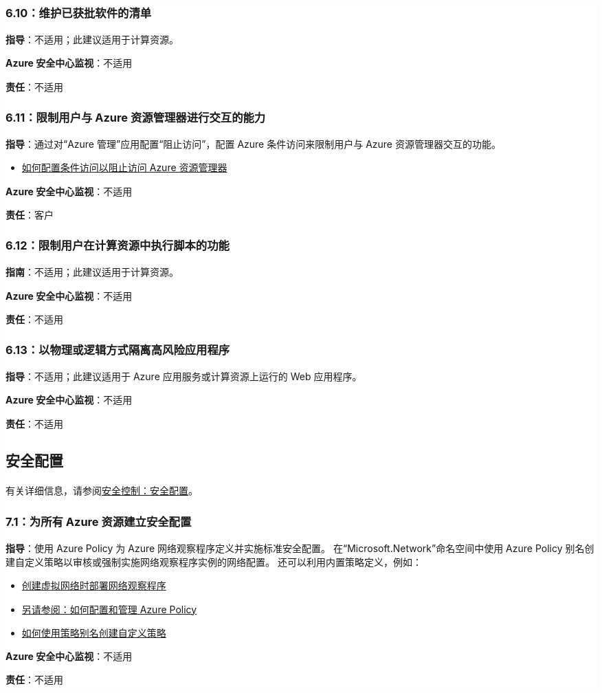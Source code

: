 ### <a name="610-maintain-an-inventory-of-approved-software-titles"></a>6.10：维护已获批软件的清单

**指导**：不适用；此建议适用于计算资源。

**Azure 安全中心监视**：不适用

**责任**：不适用

### <a name="611-limit-users-ability-to-interact-with-azure-resource-manager"></a>6.11：限制用户与 Azure 资源管理器进行交互的能力

**指导**：通过对“Azure 管理”应用配置“阻止访问”，配置 Azure 条件访问来限制用户与 Azure 资源管理器交互的功能。

* [如何配置条件访问以阻止访问 Azure 资源管理器](../role-based-access-control/conditional-access-azure-management.md)

**Azure 安全中心监视**：不适用

**责任**：客户

### <a name="612-limit-users-ability-to-execute-scripts-within-compute-resources"></a>6.12：限制用户在计算资源中执行脚本的功能

**指南**：不适用；此建议适用于计算资源。

**Azure 安全中心监视**：不适用

**责任**：不适用

### <a name="613-physically-or-logically-segregate-high-risk-applications"></a>6.13：以物理或逻辑方式隔离高风险应用程序

**指导**：不适用；此建议适用于 Azure 应用服务或计算资源上运行的 Web 应用程序。

**Azure 安全中心监视**：不适用

**责任**：不适用

## <a name="secure-configuration"></a>安全配置

有关详细信息，请参阅[安全控制：安全配置](../security/benchmarks/security-control-secure-configuration.md)。

### <a name="71-establish-secure-configurations-for-all-azure-resources"></a>7.1：为所有 Azure 资源建立安全配置

**指导**：使用 Azure Policy 为 Azure 网络观察程序定义并实施标准安全配置。 在“Microsoft.Network”命名空间中使用 Azure Policy 别名创建自定义策略以审核或强制实施网络观察程序实例的网络配置。 还可以利用内置策略定义，例如：

* [创建虚拟网络时部署网络观察程序](https://github.com/Azure/azure-policy/blob/master/samples/built-in-policy/deploy-network-watcher-in-vnet-regions/README.md)

* [另请参阅：如何配置和管理 Azure Policy](../governance/policy/tutorials/create-and-manage.md)

* [如何使用策略别名创建自定义策略](../governance/policy/tutorials/create-custom-policy-definition.md)

**Azure 安全中心监视**：不适用

**责任**：不适用
